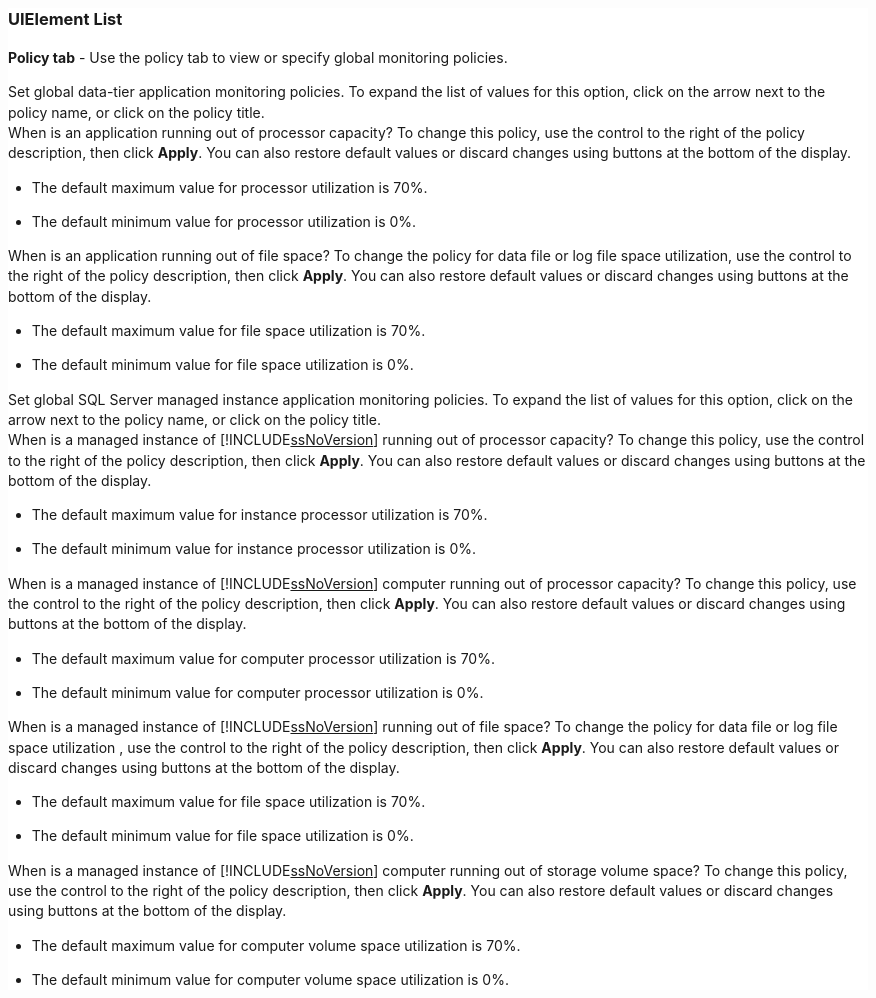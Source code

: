 ### UIElement List
 **Policy tab** - Use the policy tab to view or specify global monitoring policies.  
  
 Set global data-tier application monitoring policies. To expand the list of values for this option, click on the arrow next to the policy name, or click on the policy title.  
 When is an application running out of processor capacity? To change this policy, use the control to the right of the policy description, then click **Apply**. You can also restore default values or discard changes using buttons at the bottom of the display.  
  
-   The default maximum value for processor utilization is 70%.  
  
-   The default minimum value for processor utilization is 0%.  
  
 When is an application running out of file space? To change the policy for data file or log file space utilization, use the control to the right of the policy description, then click **Apply**. You can also restore default values or discard changes using buttons at the bottom of the display.  
  
-   The default maximum value for file space utilization is 70%.  
  
-   The default minimum value for file space utilization is 0%.  
  
 Set global SQL Server managed instance application monitoring policies. To expand the list of values for this option, click on the arrow next to the policy name, or click on the policy title.  
 When is a managed instance of [!INCLUDE[ssNoVersion](../../advanced-analytics/r-services/includes/ssnoversion-md.md)] running out of processor capacity? To change this policy, use the control to the right of the policy description, then click **Apply**. You can also restore default values or discard changes using buttons at the bottom of the display.  
  
-   The default maximum value for instance processor utilization is 70%.  
  
-   The default minimum value for instance processor utilization is 0%.  
  
 When is a managed instance of [!INCLUDE[ssNoVersion](../../advanced-analytics/r-services/includes/ssnoversion-md.md)] computer running out of processor capacity? To change this policy, use the control to the right of the policy description, then click **Apply**. You can also restore default values or discard changes using buttons at the bottom of the display.  
  
-   The default maximum value for computer processor utilization is 70%.  
  
-   The default minimum value for computer processor utilization is 0%.  
  
 When is a managed instance of [!INCLUDE[ssNoVersion](../../advanced-analytics/r-services/includes/ssnoversion-md.md)] running out of file space? To change the policy for data file or log file space utilization , use the control to the right of the policy description, then click **Apply**. You can also restore default values or discard changes using buttons at the bottom of the display.  
  
-   The default maximum value for file space utilization is 70%.  
  
-   The default minimum value for file space utilization is 0%.  
  
 When is a managed instance of [!INCLUDE[ssNoVersion](../../advanced-analytics/r-services/includes/ssnoversion-md.md)] computer running out of storage volume space? To change this policy, use the control to the right of the policy description, then click **Apply**. You can also restore default values or discard changes using buttons at the bottom of the display.  
  
-   The default maximum value for computer volume space utilization is 70%.  
  
-   The default minimum value for computer volume space utilization is 0%.  
  